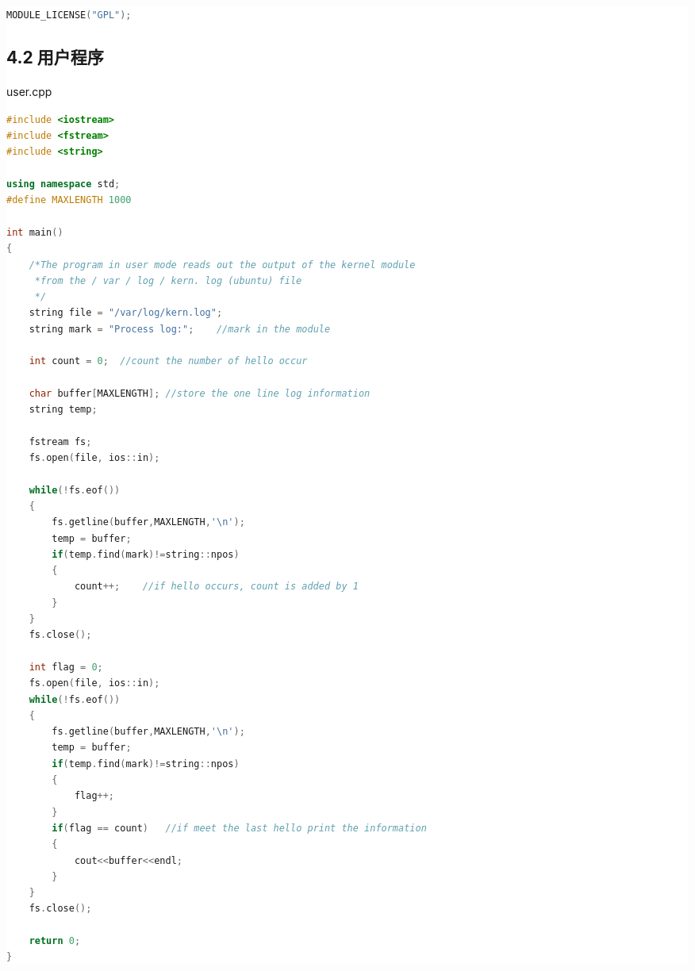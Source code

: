 ```c
MODULE_LICENSE("GPL");
```



## 4.2 用户程序

user.cpp

```c++
#include <iostream>
#include <fstream>
#include <string>

using namespace std;
#define MAXLENGTH 1000

int main()
{
    /*The program in user mode reads out the output of the kernel module 
     *from the / var / log / kern. log (ubuntu) file
     */
    string file = "/var/log/kern.log";
    string mark = "Process log:";    //mark in the module
    
    int count = 0;  //count the number of hello occur

    char buffer[MAXLENGTH]; //store the one line log information
    string temp;

    fstream fs;
    fs.open(file, ios::in);
    
    while(!fs.eof())
    {
        fs.getline(buffer,MAXLENGTH,'\n');
        temp = buffer;
        if(temp.find(mark)!=string::npos)
        {
            count++;    //if hello occurs, count is added by 1
        }
    }
    fs.close();

    int flag = 0;
    fs.open(file, ios::in);
    while(!fs.eof())
    {
        fs.getline(buffer,MAXLENGTH,'\n');
        temp = buffer;
        if(temp.find(mark)!=string::npos)
        {
            flag++;
        }
        if(flag == count)   //if meet the last hello print the information
        {
            cout<<buffer<<endl;
        }
    }
    fs.close();

    return 0;    
}
```
